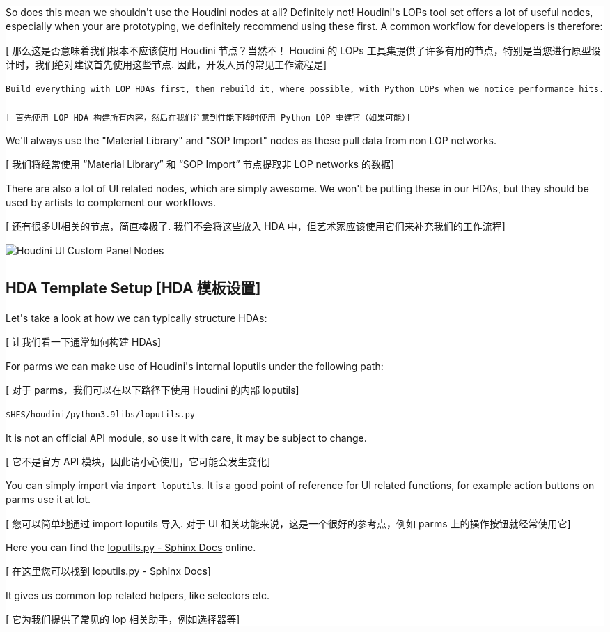 So does this mean we shouldn't use the Houdini nodes at all? Definitely not! Houdini's LOPs tool set offers a lot of useful nodes, especially when your are prototyping, we definitely recommend using these first. A common workflow for developers is therefore:

[ 那么这是否意味着我们根本不应该使用 Houdini 节点？当然不！ Houdini 的 LOPs 工具集提供了许多有用的节点，特别是当您进行原型设计时，我们绝对建议首先使用这些节点. 因此，开发人员的常见工作流程是]

~~~admonish tip title=""
Build everything with LOP HDAs first, then rebuild it, where possible, with Python LOPs when we notice performance hits.

[ 首先使用 LOP HDA 构建所有内容，然后在我们注意到性能下降时使用 Python LOP 重建它（如果可能）]
~~~

We'll always use the "Material Library" and "SOP Import" nodes as these pull data from non LOP networks.

[ 我们将经常使用 “Material Library” 和 “SOP Import” 节点提取非 LOP networks 的数据]

There are also a lot of UI related nodes, which are simply awesome. We won't be putting these in our HDAs, but they should be used by artists to complement our workflows.

[ 还有很多UI相关的节点，简直棒极了. 我们不会将这些放入 HDA 中，但艺术家应该使用它们来补充我们的工作流程]

![Houdini UI Custom Panel Nodes](houdiniUICustomPanelNodes.jpg)

## HDA Template Setup [HDA 模板设置]<a name="hdaTemplate"></a>
Let's take a look at how we can typically structure HDAs:

[ 让我们看一下通常如何构建 HDAs]

<video width="100%" height="100%" controls autoplay muted loop>
  <source src="./hdaTemplateStructure.mp4" type="video/mp4" alt="Houdini Hda Template Structure">
</video>

For parms we can make use of Houdini's internal loputils under the following path:

[ 对于 parms，我们可以在以下路径下使用 Houdini 的内部 loputils]
~~~admonish tip title=""
$HFS/houdini/python3.9libs/loputils.py
~~~
It is not an official API module, so use it with care, it may be subject to change.

[ 它不是官方 API 模块，因此请小心使用，它可能会发生变化]

You can simply import via `import loputils`. It is a good point of reference for UI related functions, for example action buttons on parms use it at lot.

[ 您可以简单地通过 import loputils 导入. 对于 UI 相关功能来说，这是一个很好的参考点，例如 parms 上的操作按钮就经常使用它]

Here you can find the [loputils.py - Sphinx Docs](https://ikrima.github.io/houdini_additional_python_docs/loputils.html) online.

[ 在这里您可以找到 [loputils.py - Sphinx Docs](https://ikrima.github.io/houdini_additional_python_docs/loputils.html)]

It gives us common lop related helpers, like selectors etc.

[ 它为我们提供了常见的 lop 相关助手，例如选择器等]
